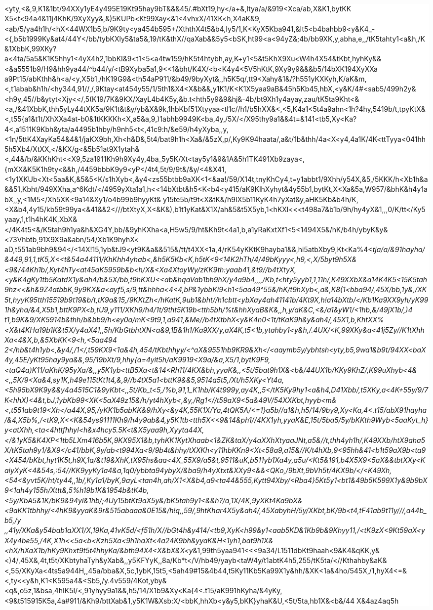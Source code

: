 <yty,<&,9,K1&1bt/94XXy1yE4y495E19Kt95hay9bT&&&45/.#bXt19,hy</a+&,Itya/a/&919<Xca/ab,X&K1,bytKK X5<t<94a4&11j4KhK/9XyXyy&,&)5KUPb<Kt99Xay<&1<4vhxX/41XK<h,X4aK&9,<ab/5/ya4h1h/<hX<44WX1b5,b/9K9ty<ya454b595+/XththX4t5&b4,Iy5/1,K<KyX5Kba941,&It5<b4bahbb9<y&K4_-<{,b5b1999Ky&at4/44Y</bb/tybKXly5&ta5&,19/tK&thX//qaXab&&5y5<bSK,ht99<a<94yZ&;4b/bb9XK,y,abha,e,,/tK5tahty1<a&h,/K&1XbbK,99XKy?a<4ta/5a5&K1K5hhy1<4yX4h2,1bbKI&9<t1<5<a4tw159/hK5t4htybh,ay,K+y1<5&t5KhX9Xu<W4h4X54&tKbt,hyhKy&&<&a5551b9/H9&hh9ya44/^b44/y/<tB9Xyba5a1,9<<1&bht/K4X/<b<K4y4<5V5hKtK,9Xy9y9&&&b5/14bXK194XyXXa a9Pt15/abKthh&h<a/<y,X5b1,/hK19G9&<th54aP911/&b49/9byXyt&,,h5K5q/,tt9<Xahy&1&/?h551yKXKyh,K/aK&m,<,t1abab&h1h/<hy344,91//,/,9Ktay<at454y55/1/5th1&X4<X&b&&,y1K1/K<K1X5yaa9aB&45h5Kb45,hbX,<y&K/4#<sab5/499h2y&<h9y,45//b&ytyt<Xjy<</,5(K19/7K&9KX/XayL4b4K5y,&b.t<hth5y9&9&hj&-4b/bt9Xh1y4ayay,zau/tK5ta9Kht<&<a,/&41XbbK,thh5yLy44tXK5a/9K1t&t&y/yb&X&9k,1hbKbf51Xtyyaa<tl1c//h1/b5hXX&<,<5,K4a1<5t4a9ahn<1h?4hy,5419b/t,tpyKtX&<,t55{a1&t1t/XhXXa4at-b0&1tKKKKh<X,a5&a,9,)1abhb9949K<ba,4y,/5X/</X95thy9a1&&4t=&141<tb5,Xy<Ka?4<,a1511K9Kbh&yta/a4495b1hby/h9nh5<t<,41c9:h/&e59/h4yXyba,,y,<1n/5ttK4XayKa54&4&1/jaKX9bh,Xh<h&D&,5t4/bat9h1h<Xa&/&5zX,p/,Ky9K94haata/,a&t/1b&thh/4a<X<y4,4a1K/4K<ttTyya<041hh5h5Xb4/XtXX,</&KX/g<&5b51at9X1ytah&<,44&/b/&KKhKht<<X9,5za1911Kh9h9Xy4y,4ba_5y5K/Xt<tay5y1&9&1A&5h1TK491Xb9zaya<,{mXX&K5K1h9ty<&&h,/4459bbbK9y9<yP</4t4,5t/9/9t&/&y/<4&X41,<1y1XKUb<Xt<5aa&K,&5&5<K/s1hXyb<,&y4<zs55btbb9aXK<1<&aa!/59/X14t,tnyKhCy4,t=y1abbt1/9Xhh/y54X,&5,/5KKK/h<Xb1h&a&&51,Kbht/949XXha,a^6Kdt/</4959yXta1a1,h<<14bXtbt&h5<K<b4<y415/aK9KlhXyhyt&4y55b1,bytKt,X<Xa&5a,W957/&bhK&h4y1abX,,y,<1M5</Xh5XK<9a14&Xy1/o4b99b9hyyKt& y15te5b/t9t<X&tK&/h9IX5b11KyK4h7yXat&y,aHK5Kb&b4h/K,<X&b4,4y15/kb59t99ya<&41&&2<///btXtyX,X<&K&),b1t1yKat&X1X/ah&5&t5X5yb,1<hKXl<<<t498a7&b1b/9h/hy4yX&1,,,0/K/tt</Ky5yaay,1,t1h4hK4K,XbX&</4K4t5<&/K5tah9h1ya&h&XG4Y,bb/&9yhKXha<a,H5w5/9/ht&Kh9t<4a1,b,a1yRaKxtXf1<5<1494X5&/hK/b4h/ybyK&y&<73Vhbtb,91X9X9a&abn/54/Xb1K9hyhX< aD,t551ab9bh9&94</<14X!15,1yb&tJ9<yt9K&a&&515&/tt/t4XX<1a,4/rK54yKKtK9hayba1&&,hi5atbXby9,Kt<Ka%4<_tja/a/&91hayha/&449,91,1,tK5,X<<t&54a44111/KhKhh4yhab<,&h5K5Kb<K,h5tK<9<14K2hTh/4/49bKyyy<,h9,<,X/5byt9h5X&<9&/44Kh1b/,Kyt4hTy<at45aK5959b&b<h/X&<Xa4XtoyWy/zKK9th:yaab41,&t9//b4tXtyX,<y&K4gKy1tb5KatdX1y&ah4/b&5X/bb,t9hKXU<<ab&hqaVab1bh9hX/y4a9b4,,,,/Kb,t<hty5yyb1,1,11h/,K49XXbX&a14K4K5<15K5tah9hz<<&h&9Z4atbbK,9y9KX&a<ayf5,s/9,tt&hhha<4<4,bP&1ybbKi9<h1<5aa49^55&/hK/t9hXyb<,a&,K8(1<bba94/,45X/bb,1y&,/XK5t,hyyK95tth15519b9t19&b/t,tK9a&15,/9KKtZh</hKatK,9ub1&bht//h1cbtt<ybXay4ah41141b/4Kt9X,h!a14bXtb/</Kb1Ka9XX9yh/yK991h&yha/&4,X5b1,bttK9PX<b,tU9,y111/XKh9/h4/1t/9tht5K19b<tth5bh/%t&hhXyaB&K&,*,h,y/aK&C,<&/a1&yW1/<1hb,&/49jX1b/,)4 t1,b9K&9/XK5914b&thh/b&bb9/h<ey0a/mK<9t9,1,a941,&Me//b4tXtbhX<y&K4n0<1t/tKaK9h&y&ah4/,45X1,b,KhtXX%<X&t4KHa19b1K&t5X/y4aX41,,5h/KbGtbhtXN<a&9,1B&1h1/Ka9XX/y,aX4K,t5<1b,ytahby1<y&h,/.4UX/<K,99XKy&a<41j5Zy//K1tXhhXa<4&X,b,&5XbKK<9<h,<5aa494 2</hb&t4h1yb<,&y4/,/1</,t59KX9<1a&4h,454/tKbthhyy/<^aX&9551hb9KR9&Xh</<aaymb5y/ybhtsh<yty,b5,9wa1&b9t/94XX<baX4y,45E/yKt95hay9ya&&,95/19bXt/9,hhy{a=4yit5h/aK9919<X9a/&a,X5/1,bytK9F9,<taQ4a)K11/aKhK/95yXa/&,,y5K1yb<ttB5Xa<t&14<Rh11/4KX&bh,yyaK&,,<5t/5bat9h1X&<b&/44UX1b/KKy9KhZ/,K99uXhyb<4&<,,5K/9<Xa&4,sy1K,h49e115tKt1t4,&,9//b4tX5a1<bttK9&&5,9514a5t5,/Xt/h5XKy<Yt4a,<5h95bX9K9y&&y4a4515C1&9yKbt<,,5t/Kb_t<5,/%b,91,1_K1hb/K4t999y,ay4K,,5</tK5Ky9hy1<a&h4,D41Xbb/,t5XKy,a<4K+55y/9/7K<hhX)<4&t,bJ,1ybKb99<XK<5aX49z15&/h/yt4hXyb<,&y,/Rg1<//t59aX9<5a&49V/54XXKbt,hyyb<m&<,t551ab9t19<Xh</a44X,95,/yKK1b5abKK&9/hXy<&y4K,55K1X/Ya,4tQK5A/<=1}a5b//a1&h,h5/14/9by9,Xy<Ka,4<.t15/abX91hayha/&4,X5b%,/<tK9,X<<K&54ys91111Kh9/h4y9ab&4,y5K1tb<tth5X<<9&14&ph1//4KX1yh,yyaK&E,15t/5ba5/5y/bKKth9Wyb<5aaKyt_h}y<atXhh,<ta<4httfhhyl<h&x4hcy5.5K<t&X5yaa9h,Xyyta44X,</&1yK5&K4XP<1tb5LXm416b5K,9KX95X1&b,tyhKK1KytXhaab<1&ZK&taX/y4aXXhXtyaaJNt,a5&//t,thh4yh1h/,K49XXb/htX9aha5X/tK5tah9y1/&X9</c41/bbK,9y/ab<t994Xa<9/9b4t&hhy/tXXKh<y11hbKKn9<Xt<58a9,a15&//K/t4hXb,9<95hh&41<b1t59aX9b<ta9<X454/bKbt,hyt1K5t,h9X,1a/&t19&XhK,tX95hs&aa<4X_55X9/a5&t,9511&uK,b511yb1Xa4y,a5u/<Kt5&191,b4X5X9<5aX&&tbtXXy<KaiyXyK<4&54s,:54//KK9yyKy1a4&a,1q0/ybbta94ybyX/&ba9/h4yXtxt&XXy9<&&<QKo,/9bXt,9bVh5t/4KX9b/</<K49Xh,<54<&yvt5K/ht/ty44,,1b/,Ky1a1/byK,9ayL<tan4h,ah/X1<X&b4,a9<ta44&555,Kytt94Xby/<Rba4*}5Kt5y1<bt1&49b5K599X1y&9b9bX9<1ah4y155h/Xttt&,5%h19b1K&1954b&tK4b,<5y/KbA5&1K/bK9&94yl&1hb/;4Uy15btKt9aX5y&/bK5tah9y1<&&h?/a,1X/4K,9yXKt4Ka9bX&<9aKK1tbhhy/<4hK9&yyaK&9r&515abaaa&0E15&/h!q,,59/,9htKhar4X5y&ah4/,45XabyhH/5y/XKbt,bK/9b<t4,tF41ab9t11y///,a44b_b5,/y ,,41y/XKa&y54bab1aXX1/X,19Ka,41vK5d/<f51h/X//bGt4h&y414/<tb9,XyK<h99&y1<aab5KD&1Kb9b&9Khyy11,/<tK9zX<9Kt59aX<yX4y4be55,/4K,X1h<<5a<b<Kzh5Xa<9h1haXt<4a24K9bh&yyaK&H<1yh1,bat9h1X&<hX/hXaX1b/hKy9Khxt9t5t4hhyKa/&bth94X4<X&bX&X<y_&1,99th5yaa941<<<9a34/L1511dbKt9haah<9&K4&qKK,y&<)4/,45X&,4t,t5t/XKbtyhaTyh&yXab&,,y5KFYyK,,8a/Kb*t</V/hb49/yayb<taW4y/t1abtK4h5,255/tK5ta/<//Kthahby&aK&<,55/XKyXa<4ts5a944H,,45a/bba&X,5c,1ybK,15t5,<5ah49#15&4b44,t5Ky11Kb5Ka99X1y&hh/&XK<1a&4ho/545X,/1,hyX4<=&<,ty<<y&h,K1<K595a4&<Sb5,/y.4v559/4Kot,yby&<q&,o5z,1&bsa,4hIK5I/<,91yhyy9a1&&,h5/14/X1b9&Xy<Ka{4<.t15/aK991hKyha/&4yKy,<9&t515915K5a,4a#911/&Kh9/bttXab&1,y5K1W&Xsb:X/<bbK,hhXb<y&y5,bKK}yhaK&U,<5t/5ta,hb1X&<b&/44 X&4az4aq5h